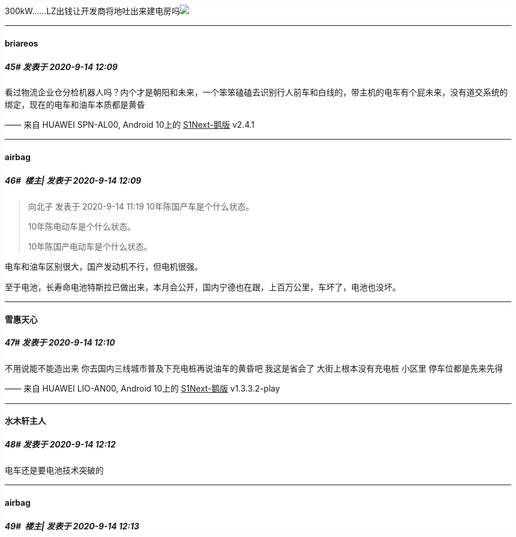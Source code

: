 
300kW……LZ出钱让开发商将地吐出来建电房吗<img src="https://static.saraba1st.com/image/smiley/face2017/067.png" referrerpolicy="no-referrer">


-----

####  briareos  
##### 45#       发表于 2020-9-14 12:09


看过物流企业仓分检机器人吗？内个才是朝阳和未来，一个笨笨磕磕去识别行人前车和白线的，带主机的电车有个屁未来，没有道交系统的绑定，现在的电车和油车本质都是黄昏

—— 来自 HUAWEI SPN-AL00, Android 10上的 [S1Next-鹅版](https://github.com/ykrank/S1-Next/releases) v2.4.1


-----

####  airbag  
##### 46#         楼主| 发表于 2020-9-14 12:09


<blockquote>向北子 发表于 2020-9-14 11:19
10年陈国产车是个什么状态。

10年陈电动车是个什么状态。

10年陈国产电动车是个什么状态。
</blockquote>
电车和油车区别很大，国产发动机不行，但电机很强。


至于电池，长寿命电池特斯拉已做出来，本月会公开，国内宁德也在跟，上百万公里，车坏了，电池也没坏。


-----

####  雪惠天心  
##### 47#       发表于 2020-9-14 12:10


不用说能不能造出来 你去国内三线城市普及下充电桩再说油车的黄昏吧 我这是省会了 大街上根本没有充电桩 小区里 停车位都是先来先得 

—— 来自 HUAWEI LIO-AN00, Android 10上的 [S1Next-鹅版](https://github.com/ykrank/S1-Next/releases) v1.3.3.2-play


-----

####  水木轩主人  
##### 48#       发表于 2020-9-14 12:12


电车还是要电池技术突破的


-----

####  airbag  
##### 49#         楼主| 发表于 2020-9-14 12:13
